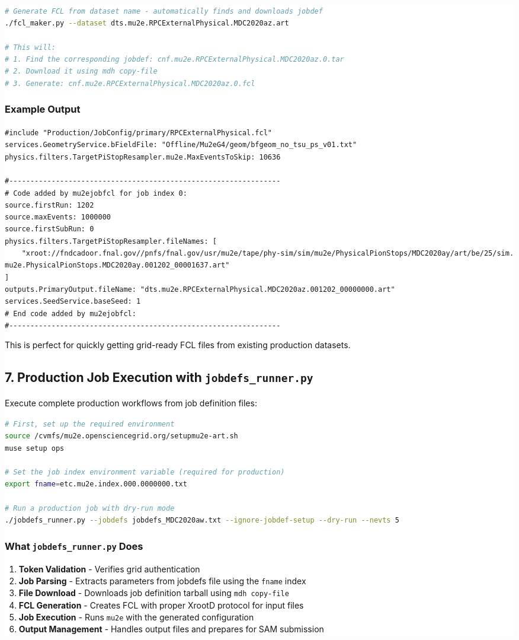 ```bash
# Generate FCL from dataset name - automatically finds and downloads jobdef
./fcl_maker.py --dataset dts.mu2e.RPCExternalPhysical.MDC2020az.art

# This will:
# 1. Find the corresponding jobdef: cnf.mu2e.RPCExternalPhysical.MDC2020az.0.tar
# 2. Download it using mdh copy-file
# 3. Generate: cnf.mu2e.RPCExternalPhysical.MDC2020az.0.fcl
```

### Example Output

```fcl
#include "Production/JobConfig/primary/RPCExternalPhysical.fcl"
services.GeometryService.bFieldFile: "Offline/Mu2eG4/geom/bfgeom_no_tsu_ps_v01.txt"
physics.filters.TargetPiStopResampler.mu2e.MaxEventsToSkip: 10636

#----------------------------------------------------------------
# Code added by mu2ejobfcl for job index 0:
source.firstRun: 1202
source.maxEvents: 1000000
source.firstSubRun: 0
physics.filters.TargetPiStopResampler.fileNames: [
    "xroot://fndcadoor.fnal.gov//pnfs/fnal.gov/usr/mu2e/tape/phy-sim/sim/mu2e/PhysicalPionStops/MDC2020ay/art/be/25/sim.mu2e.PhysicalPionStops.MDC2020ay.001202_00001637.art"
]
outputs.PrimaryOutput.fileName: "dts.mu2e.RPCExternalPhysical.MDC2020az.001202_00000000.art"
services.SeedService.baseSeed: 1
# End code added by mu2ejobfcl:
#----------------------------------------------------------------
```

This is perfect for quickly getting grid-ready FCL files from existing production datasets.

## 7. Production Job Execution with `jobdefs_runner.py`

Execute complete production workflows from job definition files:

```bash
# First, set up the required environment
source /cvmfs/mu2e.opensciencegrid.org/setupmu2e-art.sh
muse setup ops

# Set the job index environment variable (required for production)
export fname=etc.mu2e.index.000.0000000.txt

# Run a production job with dry-run mode
./jobdefs_runner.py --jobdefs jobdefs_MDC2020aw.txt --ignore-jobdef-setup --dry-run --nevts 5
```

### What `jobdefs_runner.py` Does

1. **Token Validation** - Verifies grid authentication
2. **Job Parsing** - Extracts parameters from jobdefs file using the `fname` index
3. **File Download** - Downloads job definition tarball using `mdh copy-file`
4. **FCL Generation** - Creates FCL with proper XrootD protocol for input files
5. **Job Execution** - Runs `mu2e` with the generated configuration
6. **Output Management** - Handles output files and prepares for SAM submission
